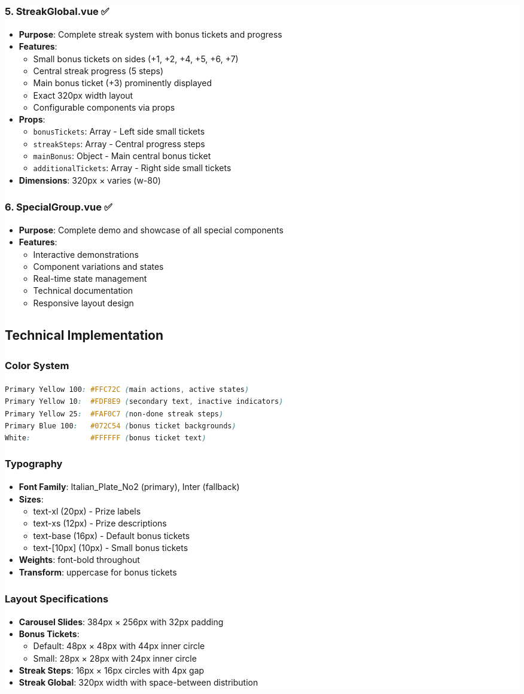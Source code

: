 ### 5. StreakGlobal.vue ✅
- **Purpose**: Complete streak system with bonus tickets and progress
- **Features**:
  - Small bonus tickets on sides (+1, +2, +4, +5, +6, +7)
  - Central streak progress (5 steps)
  - Main bonus ticket (+3) prominently displayed
  - Exact 320px width layout
  - Configurable components via props
- **Props**:
  - `bonusTickets`: Array - Left side small tickets
  - `streakSteps`: Array - Central progress steps
  - `mainBonus`: Object - Main central bonus ticket
  - `additionalTickets`: Array - Right side small tickets
- **Dimensions**: 320px × varies (w-80)

### 6. SpecialGroup.vue ✅
- **Purpose**: Complete demo and showcase of all special components
- **Features**:
  - Interactive demonstrations
  - Component variations and states
  - Real-time state management
  - Technical documentation
  - Responsive layout design

## Technical Implementation

### Color System
```css
Primary Yellow 100: #FFC72C (main actions, active states)
Primary Yellow 10:  #FDF8E9 (secondary text, inactive indicators)
Primary Yellow 25:  #FAF0C7 (non-done streak steps)
Primary Blue 100:   #072C54 (bonus ticket backgrounds)
White:              #FFFFFF (bonus ticket text)
```

### Typography
- **Font Family**: Italian_Plate_No2 (primary), Inter (fallback)
- **Sizes**: 
  - text-xl (20px) - Prize labels
  - text-xs (12px) - Prize descriptions
  - text-base (16px) - Default bonus tickets
  - text-[10px] (10px) - Small bonus tickets
- **Weights**: font-bold throughout
- **Transform**: uppercase for bonus tickets

### Layout Specifications
- **Carousel Slides**: 384px × 256px with 32px padding
- **Bonus Tickets**: 
  - Default: 48px × 48px with 44px inner circle
  - Small: 28px × 28px with 24px inner circle
- **Streak Steps**: 16px × 16px circles with 4px gap
- **Streak Global**: 320px width with space-between distribution
